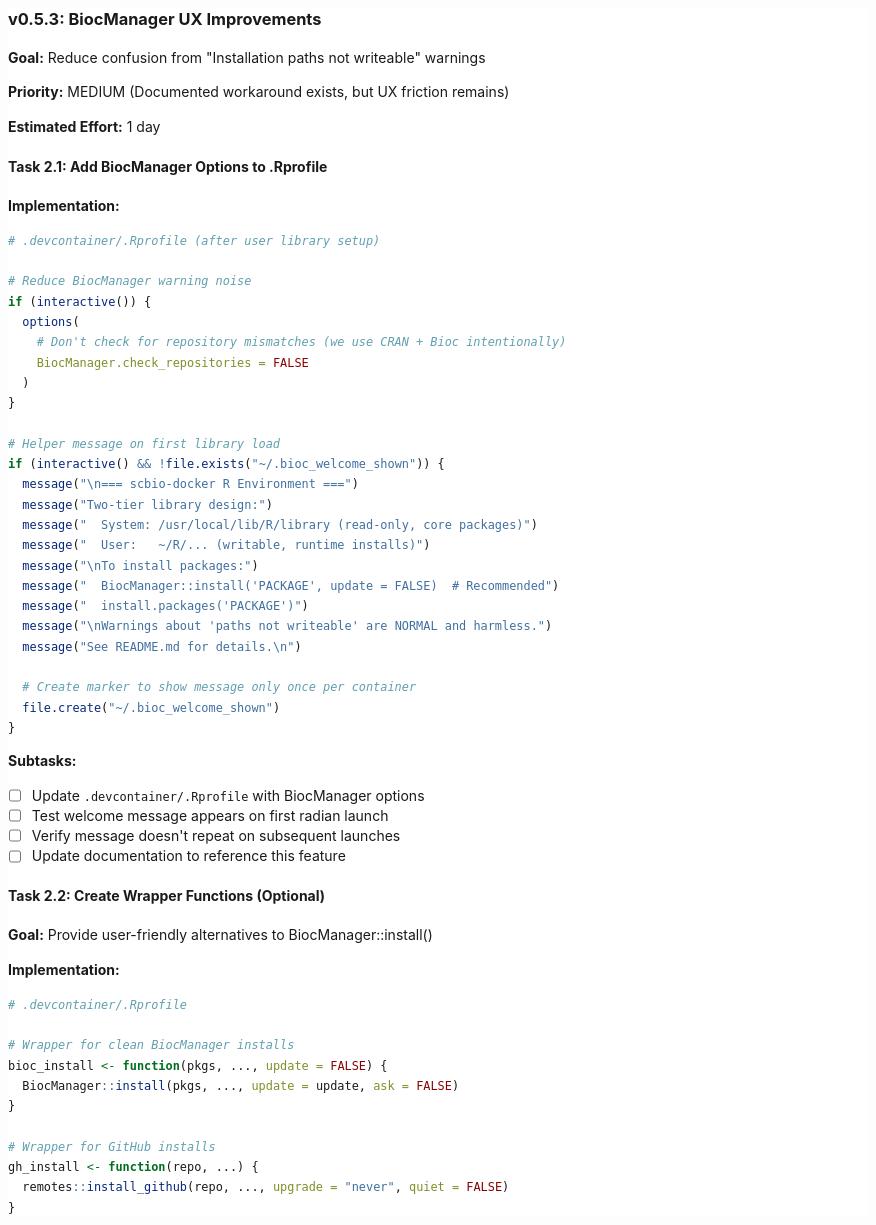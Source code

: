 
### v0.5.3: BiocManager UX Improvements

**Goal:** Reduce confusion from "Installation paths not writeable" warnings

**Priority:** MEDIUM (Documented workaround exists, but UX friction remains)

**Estimated Effort:** 1 day

#### Task 2.1: Add BiocManager Options to .Rprofile

**Implementation:**

```r
# .devcontainer/.Rprofile (after user library setup)

# Reduce BiocManager warning noise
if (interactive()) {
  options(
    # Don't check for repository mismatches (we use CRAN + Bioc intentionally)
    BiocManager.check_repositories = FALSE
  )
}

# Helper message on first library load
if (interactive() && !file.exists("~/.bioc_welcome_shown")) {
  message("\n=== scbio-docker R Environment ===")
  message("Two-tier library design:")
  message("  System: /usr/local/lib/R/library (read-only, core packages)")
  message("  User:   ~/R/... (writable, runtime installs)")
  message("\nTo install packages:")
  message("  BiocManager::install('PACKAGE', update = FALSE)  # Recommended")
  message("  install.packages('PACKAGE')")
  message("\nWarnings about 'paths not writeable' are NORMAL and harmless.")
  message("See README.md for details.\n")

  # Create marker to show message only once per container
  file.create("~/.bioc_welcome_shown")
}
```

**Subtasks:**
- [ ] Update `.devcontainer/.Rprofile` with BiocManager options
- [ ] Test welcome message appears on first radian launch
- [ ] Verify message doesn't repeat on subsequent launches
- [ ] Update documentation to reference this feature

#### Task 2.2: Create Wrapper Functions (Optional)

**Goal:** Provide user-friendly alternatives to BiocManager::install()

**Implementation:**

```r
# .devcontainer/.Rprofile

# Wrapper for clean BiocManager installs
bioc_install <- function(pkgs, ..., update = FALSE) {
  BiocManager::install(pkgs, ..., update = update, ask = FALSE)
}

# Wrapper for GitHub installs
gh_install <- function(repo, ...) {
  remotes::install_github(repo, ..., upgrade = "never", quiet = FALSE)
}
```
